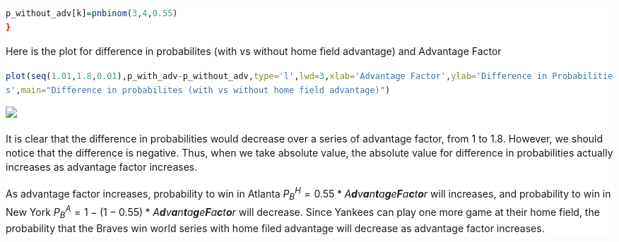 ``` r
p_without_adv[k]=pnbinom(3,4,0.55)
}
```

Here is the plot for difference in probabilites (with vs without home
field advantage) and Advantage Factor

``` r
plot(seq(1.01,1.8,0.01),p_with_adv-p_without_adv,type='l',lwd=3,xlab='Advantage Factor',ylab='Difference in Probabilities',main="Difference in probabilites (with vs without home field advantage)")
```

![](https://yilinyang123.github.io/assets/img/writeup4_files/figure-markdown_github/unnamed-chunk-13-1.png)

It is clear that the difference in probabilities would decrease over a
series of advantage factor, from 1 to 1.8. However, we should notice
that the difference is negative. Thus, when we take absolute value, the
absolute value for difference in probabilities actually increases as
advantage factor increases.

As advantage factor increases, probability to win in Atlanta
*P*<sub>*B*</sub><sup>*H*</sup> = 0.55 \* *A**d**v**a**n**t**a**g**e**F**a**c**t**o**r*
will increases, and probability to win in New York
*P*<sub>*B*</sub><sup>*A*</sup> = 1 − (1 − 0.55) \* *A**d**v**a**n**t**a**g**e**F**a**c**t**o**r*
will decrease. Since Yankees can play one more game at their home field,
the probability that the Braves win world series with home filed
advantage will decrease as advantage factor increases.
